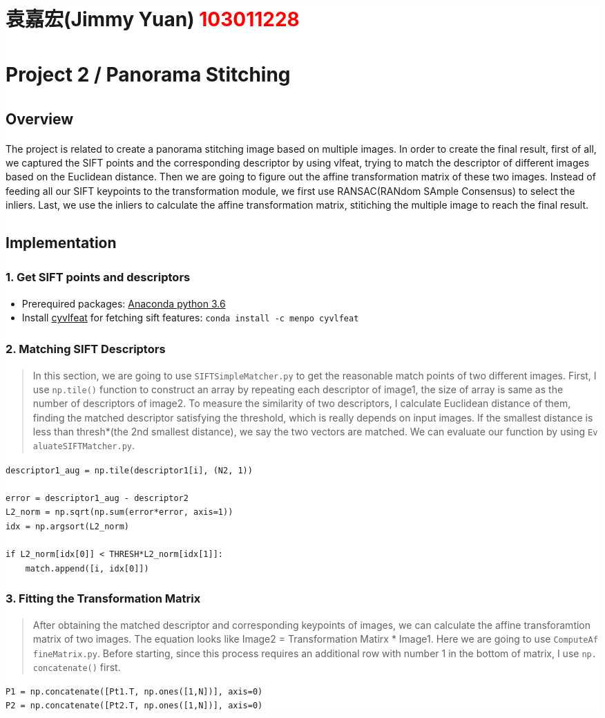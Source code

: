 # 袁嘉宏(Jimmy Yuan) <span style="color:red">103011228</span>

# Project 2 / Panorama Stitching

## Overview
The project is related to create a panorama stitching image based on multiple images. In order to create the final result, first of all, we captured the SIFT points and the corresponding descriptor by using vlfeat, trying to match the descriptor of different images based on the Euclidean distance. Then we are going to figure out the affine transformation matrix of these two images. Instead of feeding all our SIFT keypoints to the transformation module, we first use RANSAC(RANdom SAmple Consensus) to select the inliers. Last, we use the inliers to calculate the affine transformation matrix, stitiching the multiple image to reach the final result.

## Implementation
### 1. Get SIFT points and descriptors
* Prerequired packages: [Anaconda python 3.6](https://www.anaconda.com/download/#macos)
* Install [cyvlfeat](https://github.com/menpo/cyvlfeat) for fetching sift features: `conda install -c menpo cyvlfeat` 

### 2. Matching SIFT Descriptors
> In this section, we are going to use `SIFTSimpleMatcher.py` to get the reasonable match points of two different images. First, I use `np.tile()` function to construct an array by repeating each descriptor of image1, the size of array is same as the number of descriptors of image2. To measure the similarity of two descriptors, I calculate Euclidean distance of them, finding the matched descriptor satisfying the threshold, which is really depends on input images. If the smallest distance is less than thresh*(the 2nd smallest distance), we say the two vectors are matched. We can evaluate our function by using `EvaluateSIFTMatcher.py`.

```python3
descriptor1_aug = np.tile(descriptor1[i], (N2, 1))

error = descriptor1_aug - descriptor2
L2_norm = np.sqrt(np.sum(error*error, axis=1))
idx = np.argsort(L2_norm)

if L2_norm[idx[0]] < THRESH*L2_norm[idx[1]]:
    match.append([i, idx[0]])
```

### 3. Fitting the Transformation Matrix
> After obtaining the matched descriptor and corresponding keypoints of images, we can calculate the affine transforamtion matrix of two images. The equation looks like Image2 = Transformation Matirx * Image1. Here we are going to use `ComputeAffineMatrix.py`. Before starting, since this process requires an additional row with number 1 in the bottom of matrix, I use `np.concatenate()` first.

```python3
P1 = np.concatenate([Pt1.T, np.ones([1,N])], axis=0)
P2 = np.concatenate([Pt2.T, np.ones([1,N])], axis=0)
```
